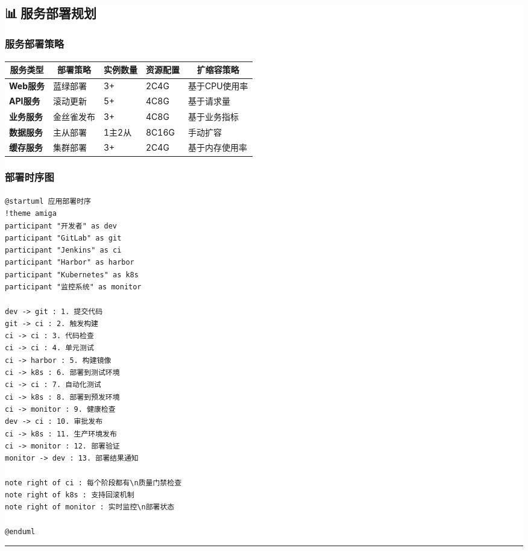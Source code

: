 
## 📊 服务部署规划

### 服务部署策略

| 服务类型 | 部署策略 | 实例数量 | 资源配置 | 扩缩容策略 |
|----------|----------|----------|----------|------------|
| **Web服务** | 蓝绿部署 | 3+ | 2C4G | 基于CPU使用率 |
| **API服务** | 滚动更新 | 5+ | 4C8G | 基于请求量 |
| **业务服务** | 金丝雀发布 | 3+ | 4C8G | 基于业务指标 |
| **数据服务** | 主从部署 | 1主2从 | 8C16G | 手动扩容 |
| **缓存服务** | 集群部署 | 3+ | 2C4G | 基于内存使用率 |

### 部署时序图

```plantuml
@startuml 应用部署时序
!theme amiga
participant "开发者" as dev
participant "GitLab" as git
participant "Jenkins" as ci
participant "Harbor" as harbor
participant "Kubernetes" as k8s
participant "监控系统" as monitor

dev -> git : 1. 提交代码
git -> ci : 2. 触发构建
ci -> ci : 3. 代码检查
ci -> ci : 4. 单元测试
ci -> harbor : 5. 构建镜像
ci -> k8s : 6. 部署到测试环境
ci -> ci : 7. 自动化测试
ci -> k8s : 8. 部署到预发环境
ci -> monitor : 9. 健康检查
dev -> ci : 10. 审批发布
ci -> k8s : 11. 生产环境发布
ci -> monitor : 12. 部署验证
monitor -> dev : 13. 部署结果通知

note right of ci : 每个阶段都有\n质量门禁检查
note right of k8s : 支持回滚机制
note right of monitor : 实时监控\n部署状态

@enduml
```

---
